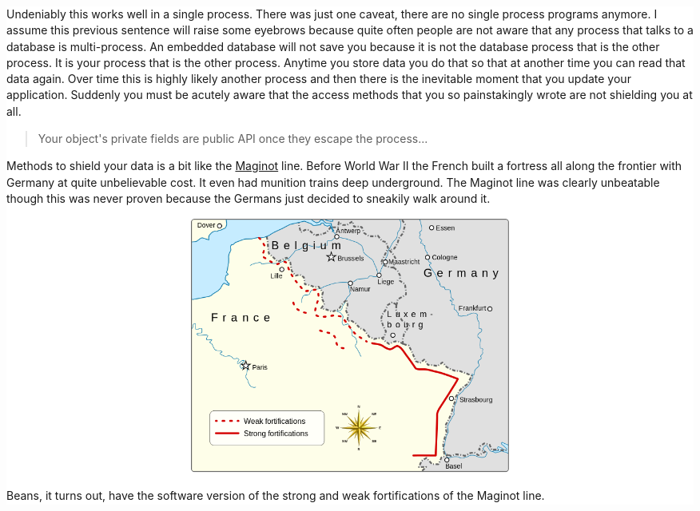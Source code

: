 Undeniably this works well in a single process. There was just one caveat, there are no single process programs anymore. 
I assume this previous sentence will raise some eyebrows because quite often people
are not aware that any process that talks to a database is multi-process. An embedded database will not save you because it is
not the database process that is the other process. It is your process that is the other process. Anytime you store data you
do that so that at another time you can read that data again. Over time this is highly likely another process and then there is
the inevitable moment that you update your application. Suddenly you must be acutely aware that the access methods that
you so painstakingly wrote are not shielding you at all.

> Your object's private fields are public API once they escape the process...

Methods to shield your data is a bit like the [Maginot] line. Before World War II the French built a fortress all along the frontier with Germany at quite 
unbelievable cost. It even had munition trains deep underground. The Maginot line  was clearly unbeatable though this was never 
proven because the Germans just decided to sneakily walk around it. 

<center>
<img src="img/dtos/maginot.png" title="Maginot Line" width="400px"/>
</center>

Beans, it turns out, have the software version of the strong and weak fortifications of the Maginot line.


[1]: https://osgi.org/javadoc/r6/core/org/osgi/dto/DTO.html
[2]: https://github.com/osgi/design/blob/master/rfps/rfp-0169-Object-Conversion.pdf
[3]: https://github.com/osgi/design/blob/master/rfcs/rfc0215/rfc-0215-object-conversion.pdf
[4]: http://enroute.osgi.org/services/osgi.enroute.dto.api.html
[Maginot]: https://en.wikipedia.org/wiki/Maginot_Line